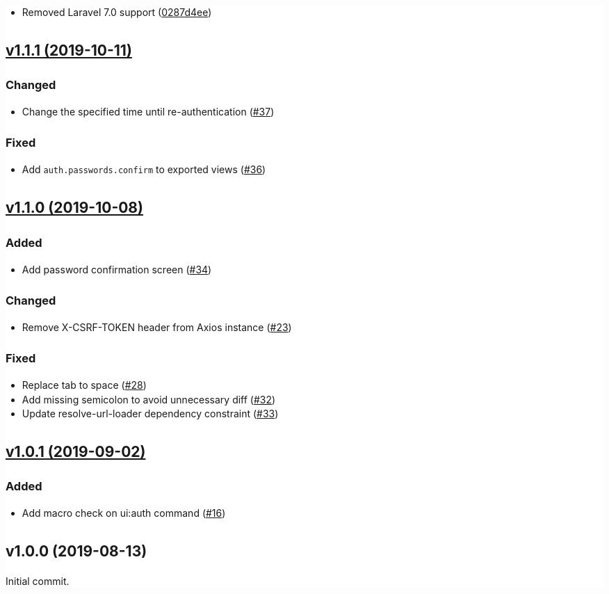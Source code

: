 - Removed Laravel 7.0 support ([0287d4ee](https://github.com/laravel/ui/commit/0287d4eee80aad718bdf7f90117cfe720c493064))

## [v1.1.1 (2019-10-11)](https://github.com/laravel/ui/compare/v1.1.0...v1.1.1)

### Changed

- Change the specified time until re-authentication ([#37](https://github.com/laravel/ui/pull/37))

### Fixed

- Add `auth.passwords.confirm` to exported views ([#36](https://github.com/laravel/ui/pull/36))

## [v1.1.0 (2019-10-08)](https://github.com/laravel/ui/compare/v1.0.1...v1.1.0)

### Added

- Add password confirmation screen ([#34](https://github.com/laravel/ui/pull/34))

### Changed

- Remove X-CSRF-TOKEN header from Axios instance ([#23](https://github.com/laravel/ui/pull/23))

### Fixed

- Replace tab to space ([#28](https://github.com/laravel/ui/pull/28))
- Add missing semicolon to avoid unnecessary diff ([#32](https://github.com/laravel/ui/pull/32))
- Update resolve-url-loader dependency constraint ([#33](https://github.com/laravel/ui/pull/33))

## [v1.0.1 (2019-09-02)](https://github.com/laravel/ui/compare/v1.0.0...v1.0.1)

### Added

- Add macro check on ui:auth command ([#16](https://github.com/laravel/ui/pull/16))

## v1.0.0 (2019-08-13)

Initial commit.
